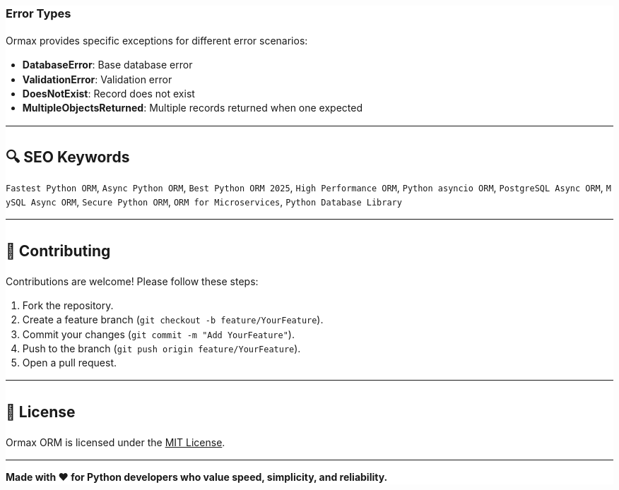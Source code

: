### Error Types
Ormax provides specific exceptions for different error scenarios:

- **DatabaseError**: Base database error
- **ValidationError**: Validation error
- **DoesNotExist**: Record does not exist
- **MultipleObjectsReturned**: Multiple records returned when one expected

---

## 🔍 SEO Keywords
`Fastest Python ORM`, `Async Python ORM`, `Best Python ORM 2025`, `High Performance ORM`, `Python asyncio ORM`, `PostgreSQL Async ORM`, `MySQL Async ORM`, `Secure Python ORM`, `ORM for Microservices`, `Python Database Library`

---

## 🤝 Contributing
Contributions are welcome! Please follow these steps:
1. Fork the repository.
2. Create a feature branch (`git checkout -b feature/YourFeature`).
3. Commit your changes (`git commit -m "Add YourFeature"`).
4. Push to the branch (`git push origin feature/YourFeature`).
5. Open a pull request.

---

## 📄 License
Ormax ORM is licensed under the [MIT License](LICENSE).

---

**Made with ❤️ for Python developers who value speed, simplicity, and reliability.**